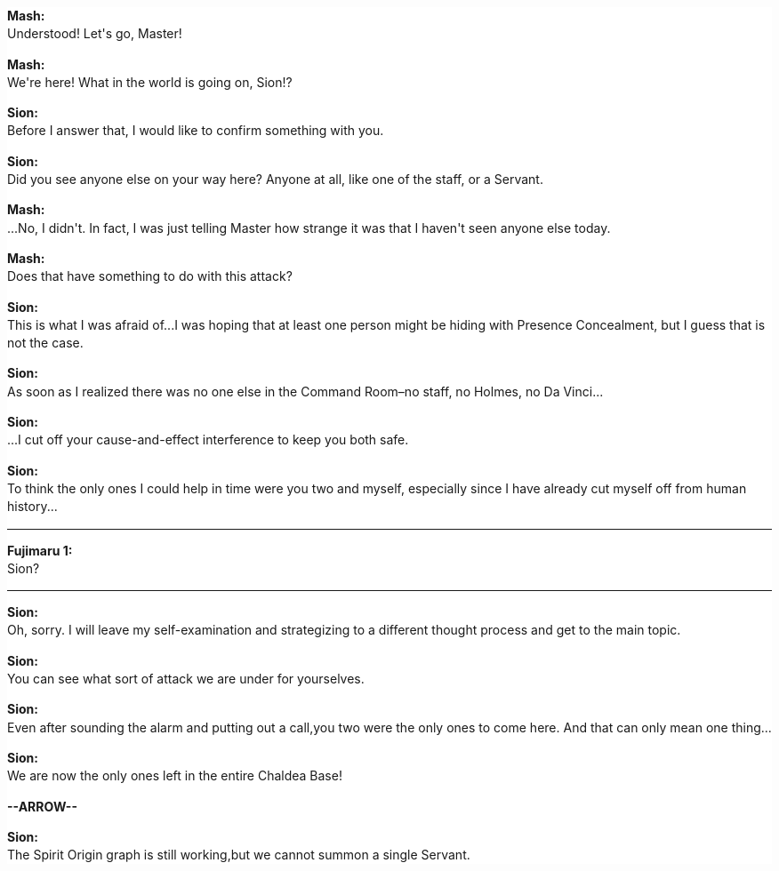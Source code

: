 **Mash:**   
Understood! Let's go, Master!   
   
**Mash:**   
We're here! What in the world is going on, Sion!?   
   
**Sion:**   
Before I answer that, I would like to confirm something with you.   
   
**Sion:**   
Did you see anyone else on your way here? Anyone at all, like one of the staff, or a Servant.   
   
**Mash:**   
...No, I didn't. In fact, I was just telling Master how strange it was that I haven't seen anyone else today.   
   
**Mash:**   
Does that have something to do with this attack?   
   
**Sion:**   
This is what I was afraid of...I was hoping that at least one person might be hiding with Presence Concealment, but I guess that is not the case.   
   
**Sion:**   
As soon as I realized there was no one else in the Command Room&ndash;no staff, no Holmes, no Da Vinci...  
   
**Sion:**   
...I cut off your cause-and-effect interference to keep you both safe.   
   
**Sion:**   
To think the only ones I could help in time were you two and myself, especially since I have already cut myself off from human history...  
   
---  
  
**Fujimaru 1:**   
Sion?   
  
---  
  
   
**Sion:**   
Oh, sorry. I will leave my self-examination and strategizing to a different thought process and get to the main topic.   
   
**Sion:**   
You can see what sort of attack we are under for yourselves.   
   
**Sion:**   
Even after sounding the alarm and putting out a call,you two were the only ones to come here. And that can only mean one thing...  
   
**Sion:**   
We are now the only ones left in the entire Chaldea Base!   
   
**--ARROW--**  
   
**Sion:**   
The Spirit Origin graph is still working,but we cannot summon a single Servant.   
   